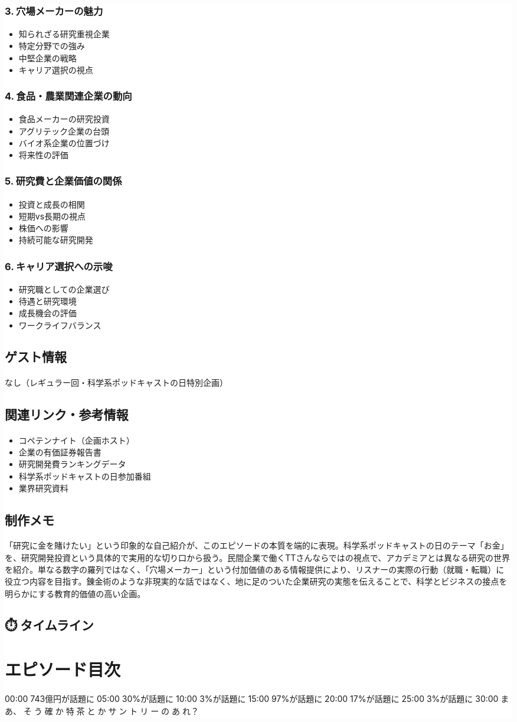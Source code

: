 ### 3. 穴場メーカーの魅力
- 知られざる研究重視企業
- 特定分野での強み
- 中堅企業の戦略
- キャリア選択の視点

### 4. 食品・農業関連企業の動向
- 食品メーカーの研究投資
- アグリテック企業の台頭
- バイオ系企業の位置づけ
- 将来性の評価

### 5. 研究費と企業価値の関係
- 投資と成長の相関
- 短期vs長期の視点
- 株価への影響
- 持続可能な研究開発

### 6. キャリア選択への示唆
- 研究職としての企業選び
- 待遇と研究環境
- 成長機会の評価
- ワークライフバランス

## ゲスト情報

なし（レギュラー回・科学系ポッドキャストの日特別企画）

## 関連リンク・参考情報

- コペテンナイト（企画ホスト）
- 企業の有価証券報告書
- 研究開発費ランキングデータ
- 科学系ポッドキャストの日参加番組
- 業界研究資料

## 制作メモ

「研究に金を賭けたい」という印象的な自己紹介が、このエピソードの本質を端的に表現。科学系ポッドキャストの日のテーマ「お金」を、研究開発投資という具体的で実用的な切り口から扱う。民間企業で働くTTさんならではの視点で、アカデミアとは異なる研究の世界を紹介。単なる数字の羅列ではなく、「穴場メーカー」という付加価値のある情報提供により、リスナーの実際の行動（就職・転職）に役立つ内容を目指す。錬金術のような非現実的な話ではなく、地に足のついた企業研究の実態を伝えることで、科学とビジネスの接点を明らかにする教育的価値の高い企画。

## ⏱️ タイムライン
# エピソード目次

00:00 743億円が話題に
05:00 30%が話題に
10:00 3%が話題に
15:00 97%が話題に
20:00 17%が話題に
25:00 3%が話題に
30:00  ま あ、 そ う 確 か 特 茶 と か サ ン ト リ ー の あ れ？
